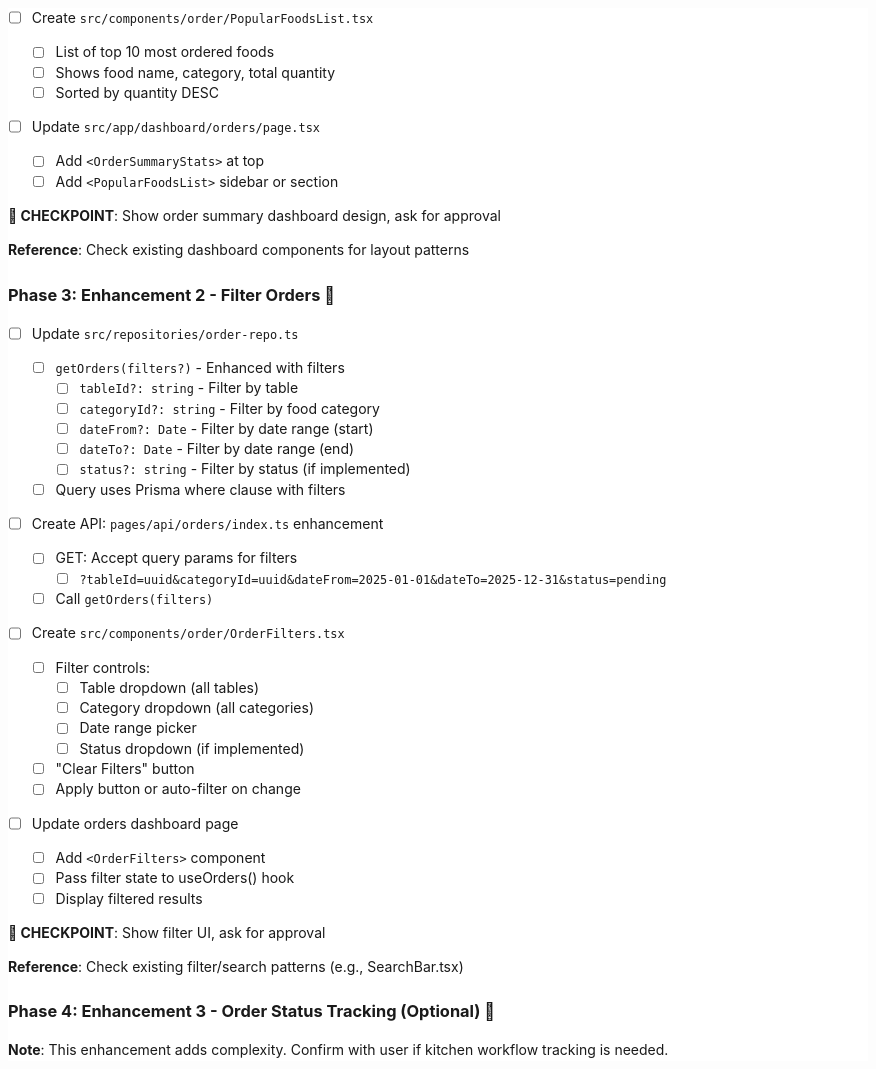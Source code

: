 - [ ] Create `src/components/order/PopularFoodsList.tsx`

  - [ ] List of top 10 most ordered foods
  - [ ] Shows food name, category, total quantity
  - [ ] Sorted by quantity DESC

- [ ] Update `src/app/dashboard/orders/page.tsx`
  - [ ] Add `<OrderSummaryStats>` at top
  - [ ] Add `<PopularFoodsList>` sidebar or section

**🚨 CHECKPOINT**: Show order summary dashboard design, ask for approval

**Reference**: Check existing dashboard components for layout patterns

### Phase 3: Enhancement 2 - Filter Orders 📝

- [ ] Update `src/repositories/order-repo.ts`

  - [ ] `getOrders(filters?)` - Enhanced with filters
    - [ ] `tableId?: string` - Filter by table
    - [ ] `categoryId?: string` - Filter by food category
    - [ ] `dateFrom?: Date` - Filter by date range (start)
    - [ ] `dateTo?: Date` - Filter by date range (end)
    - [ ] `status?: string` - Filter by status (if implemented)
  - [ ] Query uses Prisma where clause with filters

- [ ] Create API: `pages/api/orders/index.ts` enhancement

  - [ ] GET: Accept query params for filters
    - [ ] `?tableId=uuid&categoryId=uuid&dateFrom=2025-01-01&dateTo=2025-12-31&status=pending`
  - [ ] Call `getOrders(filters)`

- [ ] Create `src/components/order/OrderFilters.tsx`

  - [ ] Filter controls:
    - [ ] Table dropdown (all tables)
    - [ ] Category dropdown (all categories)
    - [ ] Date range picker
    - [ ] Status dropdown (if implemented)
  - [ ] "Clear Filters" button
  - [ ] Apply button or auto-filter on change

- [ ] Update orders dashboard page
  - [ ] Add `<OrderFilters>` component
  - [ ] Pass filter state to useOrders() hook
  - [ ] Display filtered results

**🚨 CHECKPOINT**: Show filter UI, ask for approval

**Reference**: Check existing filter/search patterns (e.g., SearchBar.tsx)

### Phase 4: Enhancement 3 - Order Status Tracking (Optional) 📝

**Note**: This enhancement adds complexity. Confirm with user if kitchen workflow tracking is needed.
